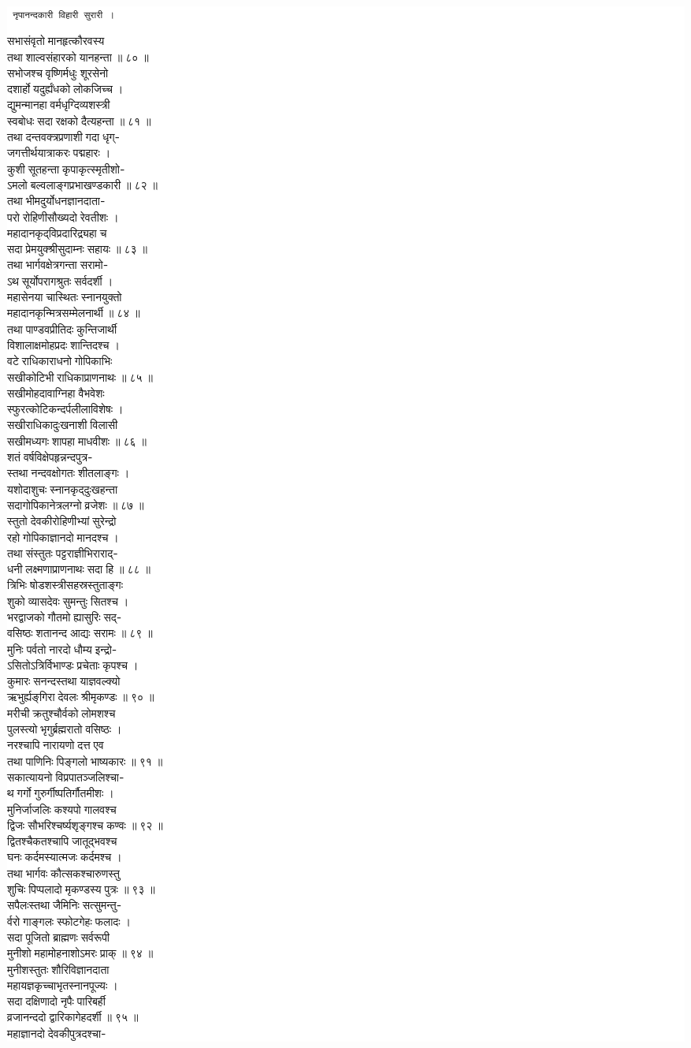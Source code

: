      नृपानन्दकारी विहारी सुरारी ।  
सभासंवृतो मानहृत्कौरवस्य  
     तथा शाल्वसंहारको यानहन्ता ॥ ८० ॥  
सभोजश्च वृष्णिर्मधुः शूरसेनो  
     दशार्हो यदुर्ह्यंधको लोकजिच्च ।  
द्युमन्मानहा वर्मधृग्दिव्यशस्त्री  
     स्वबोधः सदा रक्षको दैत्यहन्ता ॥ ८१ ॥  
तथा दन्तवक्त्रप्रणाशी गदा धृग्-  
     जगत्तीर्थयात्राकरः पद्महारः ।  
कुशी सूतहन्ता कृपाकृत्स्मृतीशो-  
     ऽमलो बल्वलाङ्‌गप्रभाखण्डकारी ॥ ८२ ॥  
तथा भीमदुर्योधनज्ञानदाता-  
     परो रोहिणीसौख्यदो रेवतीशः ।  
महादानकृद्‌विप्रदारिद्र्यहा च  
     सदा प्रेमयुक्श्रीसुदाम्नः सहायः ॥ ८३ ॥  
तथा भार्गवक्षेत्रगन्ता सरामो-  
     ऽथ सूर्योपरागश्रुतः सर्वदर्शी ।  
महासेनया चास्थितः स्नानयुक्तो  
     महादानकृन्मित्रसम्मेलनार्थी ॥ ८४ ॥  
तथा पाण्डवप्रीतिदः कुन्तिजार्थी  
     विशालाक्षमोहप्रदः शान्तिदश्च ।  
वटे राधिकाराधनो गोपिकाभिः  
     सखीकोटिभी राधिकाप्राणनाथः ॥ ८५ ॥  
सखीमोहदावाग्निहा वैभवेशः  
     स्फुरत्कोटिकन्दर्पलीलाविशेषः ।  
सखीराधिकादुःखनाशी विलासी  
     सखीमध्यगः शापहा माधवीशः ॥ ८६ ॥  
शतं वर्षविक्षेपहृन्नन्दपुत्र-  
     स्तथा नन्दवक्षोगतः शीतलाङ्‌गः ।  
यशोदाशुचः स्नानकृद्‌दुःखहन्ता  
     सदागोपिकानेत्रलग्नो व्रजेशः ॥ ८७ ॥  
स्तुतो देवकीरोहिणीभ्यां सुरेन्द्रो  
     रहो गोपिकाज्ञानदो मानदश्च ।  
तथा संस्तुतः पट्टराज्ञीभिराराद्-  
     धनी लक्ष्मणाप्राणनाथः सदा हि ॥ ८८ ॥  
त्रिभिः षोडशस्त्रीसहस्रस्तुताङ्‌गः  
     शुको व्यासदेवः सुमन्तुः सितश्च ।  
भरद्वाजको गौतमो ह्यासुरिः सद्-  
     वसिष्ठः शतानन्द आद्यः सरामः ॥ ८९ ॥  
मुनिः पर्वतो नारदो धौम्य इन्द्रो-  
     ऽसितोऽत्रिर्विभाण्डः प्रचेताः कृपश्च ।  
कुमारः सनन्दस्तथा याज्ञवल्क्यो  
     ऋभुर्ह्यङ्‌गिरा देवलः श्रीमृकण्डः ॥ ९० ॥  
मरीची क्रतुश्चौर्वको लोमशश्च  
     पुलस्त्यो भृगुर्ब्रह्मरातो वसिष्ठः ।  
नरश्चापि नारायणो दत्त एव  
     तथा पाणिनिः पिङ्‌गलो भाष्यकारः ॥ ९१ ॥  
सकात्यायनो विप्रपातञ्जलिश्चा-  
     थ गर्गो गुरुर्गीष्पतिर्गौतमीशः ।  
मुनिर्जाजलिः कश्यपो गालवश्च  
     द्विजः सौभरिश्चर्ष्यशृङ्‌गश्च कण्वः ॥ ९२ ॥  
द्वितश्चैकतश्चापि जातूद्‌भवश्च  
     घनः कर्दमस्यात्मजः कर्दमश्च ।  
तथा भार्गवः कौत्सकश्चारुणस्तु  
     शुचिः पिप्पलादो मृकण्डस्य पुत्रः ॥ ९३ ॥  
सपैलःस्तथा जैमिनिः सत्सुमन्तु-  
     र्वरो गाङ्‌गलः स्फोटगेहः फलादः ।  
सदा पूजितो ब्राह्मणः सर्वरूपी  
     मुनीशो महामोहनाशोऽमरः प्राक् ॥ ९४ ॥  
मुनीशस्तुतः शौरिविज्ञानदाता  
     महायज्ञकृच्चाभृतस्नानपूज्यः ।  
सदा दक्षिणादो नृपैः पारिबर्ही  
     व्रजानन्ददो द्वारिकागेहदर्शी ॥ ९५ ॥  
महाज्ञानदो देवकीपुत्रदश्चा-  